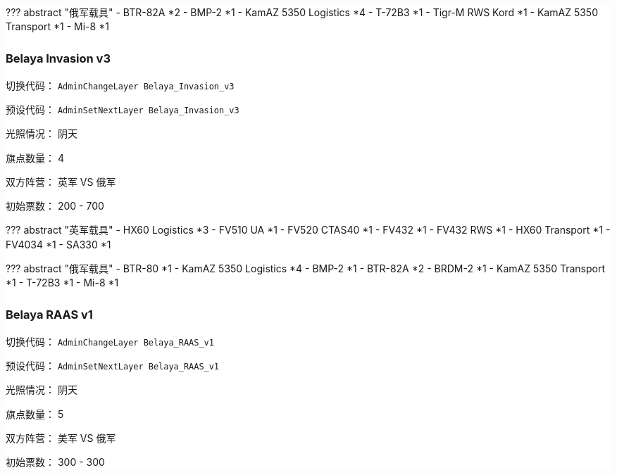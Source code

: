 ??? abstract "俄军载具"
    - BTR-82A *2
    - BMP-2 *1
    - KamAZ 5350 Logistics *4
    - T-72B3 *1
    - Tigr-M RWS Kord *1
    - KamAZ 5350 Transport *1
    - Mi-8 *1


### Belaya Invasion v3

切换代码： `AdminChangeLayer Belaya_Invasion_v3`

预设代码： `AdminSetNextLayer Belaya_Invasion_v3`

光照情况： 阴天

旗点数量： 4

双方阵营： 英军 VS 俄军

初始票数： 200  -  700

??? abstract "英军载具"
    - HX60 Logistics *3
    - FV510 UA *1
    - FV520 CTAS40 *1
    - FV432 *1
    - FV432 RWS *1
    - HX60 Transport *1
    - FV4034 *1
    - SA330 *1

??? abstract "俄军载具"
    - BTR-80 *1
    - KamAZ 5350 Logistics *4
    - BMP-2 *1
    - BTR-82A *2
    - BRDM-2 *1
    - KamAZ 5350 Transport *1
    - T-72B3 *1
    - Mi-8 *1


### Belaya RAAS v1

切换代码： `AdminChangeLayer Belaya_RAAS_v1`

预设代码： `AdminSetNextLayer Belaya_RAAS_v1`

光照情况： 阴天

旗点数量： 5

双方阵营： 美军 VS 俄军

初始票数： 300  -  300
